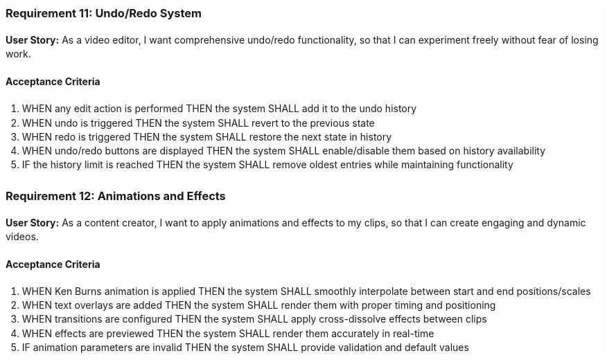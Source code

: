 ### Requirement 11: Undo/Redo System

**User Story:** As a video editor, I want comprehensive undo/redo functionality, so that I can experiment freely without fear of losing work.

#### Acceptance Criteria

1. WHEN any edit action is performed THEN the system SHALL add it to the undo history
2. WHEN undo is triggered THEN the system SHALL revert to the previous state
3. WHEN redo is triggered THEN the system SHALL restore the next state in history
4. WHEN undo/redo buttons are displayed THEN the system SHALL enable/disable them based on history availability
5. IF the history limit is reached THEN the system SHALL remove oldest entries while maintaining functionality

### Requirement 12: Animations and Effects

**User Story:** As a content creator, I want to apply animations and effects to my clips, so that I can create engaging and dynamic videos.

#### Acceptance Criteria

1. WHEN Ken Burns animation is applied THEN the system SHALL smoothly interpolate between start and end positions/scales
2. WHEN text overlays are added THEN the system SHALL render them with proper timing and positioning
3. WHEN transitions are configured THEN the system SHALL apply cross-dissolve effects between clips
4. WHEN effects are previewed THEN the system SHALL render them accurately in real-time
5. IF animation parameters are invalid THEN the system SHALL provide validation and default values